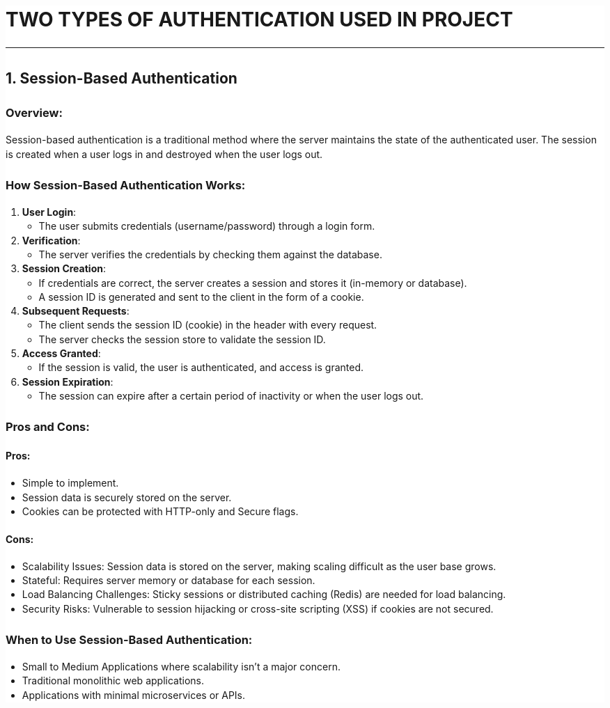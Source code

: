 
# TWO TYPES OF AUTHENTICATION USED IN PROJECT

---

## 1. Session-Based Authentication

### Overview:
Session-based authentication is a traditional method where the server maintains the state of the authenticated user. The session is created when a user logs in and destroyed when the user logs out.

### How Session-Based Authentication Works:

1. **User Login**:
   * The user submits credentials (username/password) through a login form.
2. **Verification**:
   * The server verifies the credentials by checking them against the database.
3. **Session Creation**:
   * If credentials are correct, the server creates a session and stores it (in-memory or database).
   * A session ID is generated and sent to the client in the form of a cookie.
4. **Subsequent Requests**:
   * The client sends the session ID (cookie) in the header with every request.
   * The server checks the session store to validate the session ID.
5. **Access Granted**:
   * If the session is valid, the user is authenticated, and access is granted.
6. **Session Expiration**:
   * The session can expire after a certain period of inactivity or when the user logs out.

### Pros and Cons:

#### Pros:
* Simple to implement.
* Session data is securely stored on the server.
* Cookies can be protected with HTTP-only and Secure flags.

#### Cons:
* Scalability Issues: Session data is stored on the server, making scaling difficult as the user base grows.
* Stateful: Requires server memory or database for each session.
* Load Balancing Challenges: Sticky sessions or distributed caching (Redis) are needed for load balancing.
* Security Risks: Vulnerable to session hijacking or cross-site scripting (XSS) if cookies are not secured.

### When to Use Session-Based Authentication:
* Small to Medium Applications where scalability isn’t a major concern.
* Traditional monolithic web applications.
* Applications with minimal microservices or APIs.
